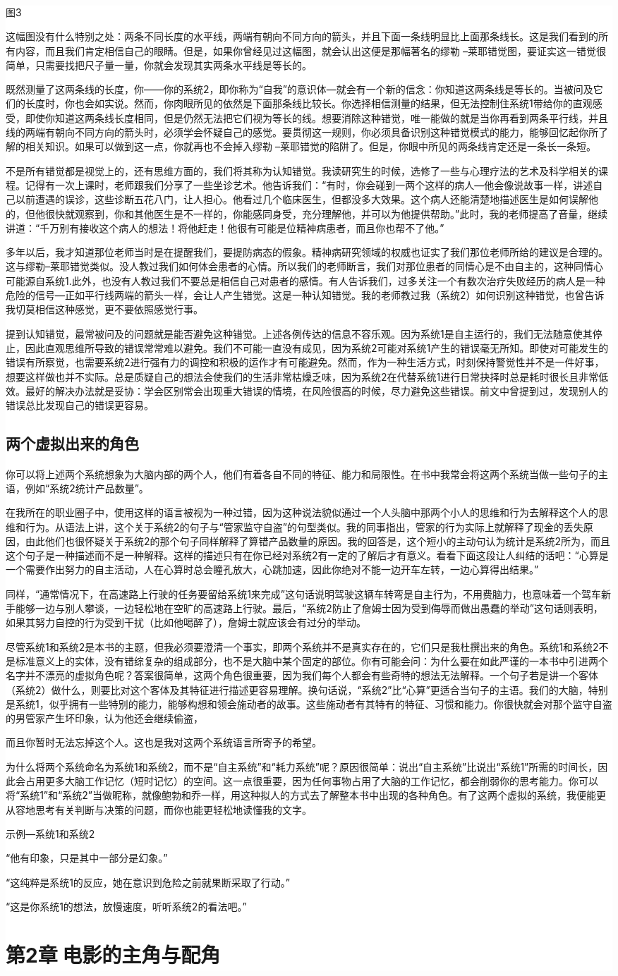 图3

这幅图没有什么特别之处：两条不同长度的水平线，两端有朝向不同方向的箭头，并且下面一条线明显比上面那条线长。这是我们看到的所有内容，而且我们肯定相信自己的眼睛。但是，如果你曾经见过这幅图，就会认出这便是那幅著名的缪勒 –莱耶错觉图，要证实这一错觉很简单，只需要找把尺子量一量，你就会发现其实两条水平线是等长的。

既然测量了这两条线的长度，你——你的系统2，即你称为“自我”的意识体—就会有一个新的信念：你知道这两条线是等长的。当被问及它们的长度时，你也会如实说。然而，你肉眼所见的依然是下面那条线比较长。你选择相信测量的结果，但无法控制住系统1带给你的直观感受，即使你知道这两条线长度相同，但是仍然无法把它们视为等长的线。想要消除这种错觉，唯一能做的就是当你再看到两条平行线，并且线的两端有朝向不同方向的箭头时，必须学会怀疑自己的感觉。要贯彻这一规则，你必须具备识别这种错觉模式的能力，能够回忆起你所了解的相关知识。如果可以做到这一点，你就再也不会掉入缪勒 –莱耶错觉的陷阱了。但是，你眼中所见的两条线肯定还是一条长一条短。

不是所有错觉都是视觉上的，还有思维方面的，我们将其称为认知错觉。我读研究生的时候，选修了一些与心理疗法的艺术及科学相关的课程。记得有一次上课时，老师跟我们分享了一些坐诊艺术。他告诉我们：“有时，你会碰到一两个这样的病人—他会像说故事一样，讲述自己以前遭遇的误诊，这些诊断五花八门，让人担心。他看过几个临床医生，但都没多大效果。这个病人还能清楚地描述医生是如何误解他的，但他很快就观察到，你和其他医生是不一样的，你能感同身受，充分理解他，并可以为他提供帮助。”此时，我的老师提高了音量，继续讲道：“千万别有接收这个病人的想法！将他赶走！他很有可能是位精神病患者，而且你也帮不了他。”

多年以后，我才知道那位老师当时是在提醒我们，要提防病态的假象。精神病研究领域的权威也证实了我们那位老师所给的建议是合理的。这与缪勒–莱耶错觉类似。没人教过我们如何体会患者的心情。所以我们的老师断言，我们对那位患者的同情心是不由自主的，这种同情心可能源自系统1.此外，也没有人教过我们不要总是相信自己对患者的感情。有人告诉我们，过多关注一个有数次治疗失败经历的病人是一种危险的信号—正如平行线两端的箭头一样，会让人产生错觉。这是一种认知错觉。我的老师教过我（系统2）如何识别这种错觉，也曾告诉我切莫相信这种感觉，更不要依照感觉行事。

提到认知错觉，最常被问及的问题就是能否避免这种错觉。上述各例传达的信息不容乐观。因为系统1是自主运行的，我们无法随意使其停止，因此直观思维所导致的错误常常难以避免。我们不可能一直没有成见，因为系统2可能对系统1产生的错误毫无所知。即使对可能发生的错误有所察觉，也需要系统2进行强有力的调控和积极的运作才有可能避免。然而，作为一种生活方式，时刻保持警觉性并不是一件好事，想要这样做也并不实际。总是质疑自己的想法会使我们的生活非常枯燥乏味，因为系统2在代替系统1进行日常抉择时总是耗时很长且非常低效。最好的解决办法就是妥协：学会区别常会出现重大错误的情境，在风险很高的时候，尽力避免这些错误。前文中曾提到过，发现别人的错误总比发现自己的错误更容易。

## 两个虚拟出来的角色

你可以将上述两个系统想象为大脑内部的两个人，他们有着各自不同的特征、能力和局限性。在书中我常会将这两个系统当做一些句子的主语，例如“系统2统计产品数量”。

在我所在的职业圈子中，使用这样的语言被视为一种过错，因为这种说法貌似通过一个人头脑中那两个小人的思维和行为去解释这个人的思维和行为。从语法上讲，这个关于系统2的句子与“管家监守自盗”的句型类似。我的同事指出，管家的行为实际上就解释了现金的丢失原因，由此他们也很怀疑关于系统2的那个句子同样解释了算错产品数量的原因。我的回答是，这个短小的主动句认为统计是系统2所为，而且这个句子是一种描述而不是一种解释。这样的描述只有在你已经对系统2有一定的了解后才有意义。看看下面这段让人纠结的话吧：“心算是一个需要作出努力的自主活动，人在心算时总会瞳孔放大，心跳加速，因此你绝对不能一边开车左转，一边心算得出结果。”

同样，“通常情况下，在高速路上行驶的任务要留给系统1来完成”这句话说明驾驶这辆车转弯是自主行为，不用费脑力，也意味着一个驾车新手能够一边与别人攀谈，一边轻松地在空旷的高速路上行驶。最后，“系统2防止了詹姆士因为受到侮辱而做出愚蠢的举动”这句话则表明，如果其努力自控的行为受到干扰（比如他喝醉了），詹姆士就应该会有过分的举动。

尽管系统1和系统2是本书的主题，但我必须要澄清一个事实，即两个系统并不是真实存在的，它们只是我杜撰出来的角色。系统1和系统2不是标准意义上的实体，没有错综复杂的组成部分，也不是大脑中某个固定的部位。你有可能会问：为什么要在如此严谨的一本书中引进两个名字并不漂亮的虚拟角色呢？答案很简单，这两个角色很重要，因为我们每个人都会有些奇特的想法无法解释。一个句子若是讲一个客体（系统2）做什么，则要比对这个客体及其特征进行描述更容易理解。换句话说，“系统2”比“心算”更适合当句子的主语。我们的大脑，特别是系统1，似乎拥有一些特别的能力，能够构想和领会施动者的故事。这些施动者有其特有的特征、习惯和能力。你很快就会对那个监守自盗的男管家产生坏印象，认为他还会继续偷盗，

而且你暂时无法忘掉这个人。这也是我对这两个系统语言所寄予的希望。

为什么将两个系统命名为系统1和系统2，而不是“自主系统”和“耗力系统”呢？原因很简单：说出“自主系统”比说出“系统1”所需的时间长，因此会占用更多大脑工作记忆（短时记忆）的空间。这一点很重要，因为任何事物占用了大脑的工作记忆，都会削弱你的思考能力。你可以将“系统1”和“系统2”当做昵称，就像鲍勃和乔一样，用这种拟人的方式去了解整本书中出现的各种角色。有了这两个虚拟的系统，我便能更从容地思考有关判断与决策的问题，而你也能更轻松地读懂我的文字。

示例—系统1和系统2

“他有印象，只是其中一部分是幻象。”

“这纯粹是系统1的反应，她在意识到危险之前就果断采取了行动。”

“这是你系统1的想法，放慢速度，听听系统2的看法吧。”

# 第2章 电影的主角与配角
